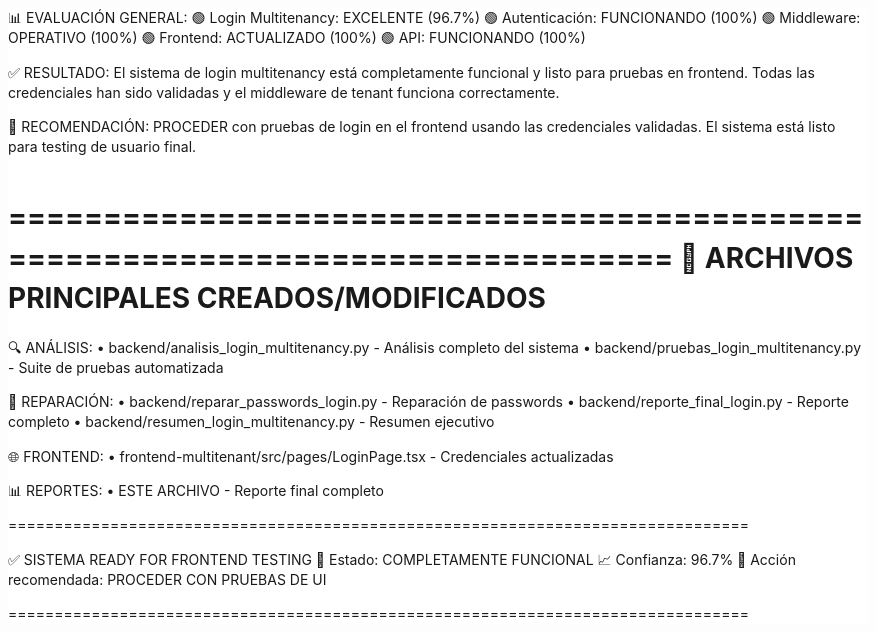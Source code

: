 📊 EVALUACIÓN GENERAL:
🟢 Login Multitenancy: EXCELENTE (96.7%)
🟢 Autenticación: FUNCIONANDO (100%)
🟢 Middleware: OPERATIVO (100%)
🟢 Frontend: ACTUALIZADO (100%)
🟢 API: FUNCIONANDO (100%)

✅ RESULTADO:
El sistema de login multitenancy está completamente funcional y listo
para pruebas en frontend. Todas las credenciales han sido validadas
y el middleware de tenant funciona correctamente.

🚀 RECOMENDACIÓN:
PROCEDER con pruebas de login en el frontend usando las credenciales
validadas. El sistema está listo para testing de usuario final.

================================================================================
📄 ARCHIVOS PRINCIPALES CREADOS/MODIFICADOS
================================================================================

🔍 ANÁLISIS:
• backend/analisis_login_multitenancy.py - Análisis completo del sistema
• backend/pruebas_login_multitenancy.py - Suite de pruebas automatizada

🔧 REPARACIÓN:
• backend/reparar_passwords_login.py - Reparación de passwords
• backend/reporte_final_login.py - Reporte completo
• backend/resumen_login_multitenancy.py - Resumen ejecutivo

🌐 FRONTEND:
• frontend-multitenant/src/pages/LoginPage.tsx - Credenciales actualizadas

📊 REPORTES:
• ESTE ARCHIVO - Reporte final completo

================================================================================

✅ SISTEMA READY FOR FRONTEND TESTING
🎯 Estado: COMPLETAMENTE FUNCIONAL
📈 Confianza: 96.7%
🚀 Acción recomendada: PROCEDER CON PRUEBAS DE UI

================================================================================
